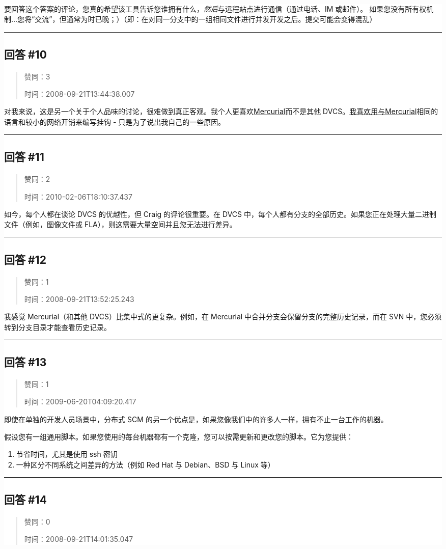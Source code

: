 要回答这个答案的评论，您真的希望该工具告诉您谁拥有什么，*然后*与远程站点进行通信（通过电话、IM 或邮件）。
如果您没有所有权机制...您将“交流”，但通常为时已晚；）（即：在对同一分支中的一组相同文件进行并发开发之后。提交可能会变得混乱）

* * *

## 回答 #10

> 赞同：3
> 
> 时间：2008-09-21T13:44:38.007

对我来说，这是另一个关于个人品味的讨论，很难做到真正客观。我个人更喜欢[Mercurial](https://www.mercurial-scm.org)而不是其他 DVCS。[我喜欢用与Mercurial](https://www.mercurial-scm.org)相同的语言和较小的网络开销来编写挂钩 - 只是为了说出我自己的一些原因。

* * *

## 回答 #11

> 赞同：2
> 
> 时间：2010-02-06T18:10:37.437

如今，每个人都在谈论 DVCS 的优越性，但 Craig 的评论很重要。在 DVCS 中，每个人都有分支的全部历史。如果您正在处理大量二进制文件（例如，图像文件或 FLA），则这需要大量空间并且您无法进行差异。

* * *

## 回答 #12

> 赞同：1
> 
> 时间：2008-09-21T13:52:25.243

我感觉 Mercurial（和其他 DVCS）比集中式的更复杂。例如，在 Mercurial 中合并分支会保留分支的完整历史记录，而在 SVN 中，您必须转到分支目录才能查看历史记录。

* * *

## 回答 #13

> 赞同：1
> 
> 时间：2009-06-20T04:09:20.417

即使在单独的开发人员场景中，分布式 SCM 的另一个优点是，如果您像我们中的许多人一样，拥有不止一台工作的机器。

假设您有一组通用脚本。如果您使用的每台机器都有一个克隆，您可以按需更新和更改您的脚本。它为您提供：

1.  节省时间，尤其是使用 ssh 密钥
2.  一种区分不同系统之间差异的方法（例如 Red Hat 与 Debian、BSD 与 Linux 等）

* * *

## 回答 #14

> 赞同：0
> 
> 时间：2008-09-21T14:01:35.047
